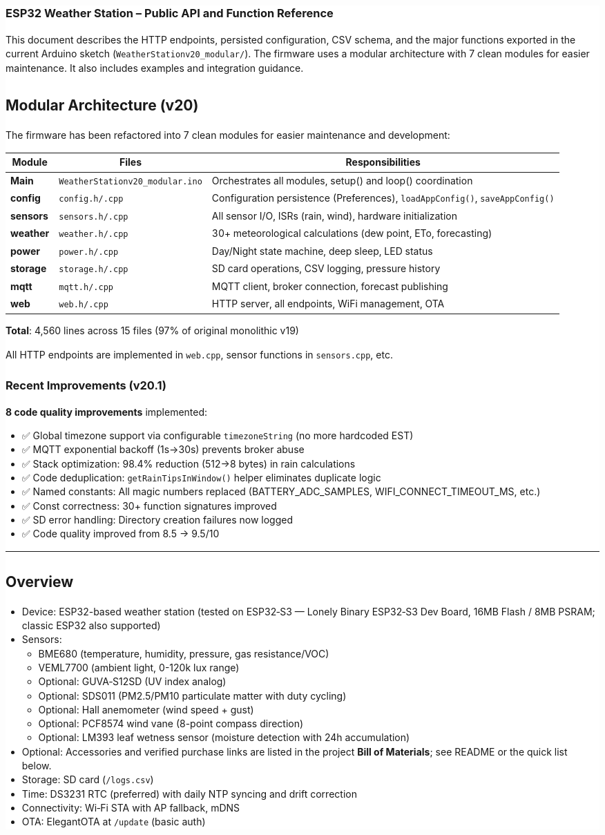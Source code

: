 ### ESP32 Weather Station – Public API and Function Reference

This document describes the HTTP endpoints, persisted configuration, CSV schema, and the major functions exported in the current Arduino sketch (`WeatherStationv20_modular/`). The firmware uses a modular architecture with 7 clean modules for easier maintenance. It also includes examples and integration guidance.

## Modular Architecture (v20)

The firmware has been refactored into 7 clean modules for easier maintenance and development:

| Module | Files | Responsibilities |
|--------|-------|------------------|
| **Main** | `WeatherStationv20_modular.ino` | Orchestrates all modules, setup() and loop() coordination |
| **config** | `config.h/.cpp` | Configuration persistence (Preferences), `loadAppConfig()`, `saveAppConfig()` |
| **sensors** | `sensors.h/.cpp` | All sensor I/O, ISRs (rain, wind), hardware initialization |
| **weather** | `weather.h/.cpp` | 30+ meteorological calculations (dew point, ETo, forecasting) |
| **power** | `power.h/.cpp` | Day/Night state machine, deep sleep, LED status |
| **storage** | `storage.h/.cpp` | SD card operations, CSV logging, pressure history |
| **mqtt** | `mqtt.h/.cpp` | MQTT client, broker connection, forecast publishing |
| **web** | `web.h/.cpp` | HTTP server, all endpoints, WiFi management, OTA |

**Total**: 4,560 lines across 15 files (97% of original monolithic v19)

All HTTP endpoints are implemented in `web.cpp`, sensor functions in `sensors.cpp`, etc.

### Recent Improvements (v20.1)

**8 code quality improvements** implemented:
- ✅ Global timezone support via configurable `timezoneString` (no more hardcoded EST)
- ✅ MQTT exponential backoff (1s→30s) prevents broker abuse
- ✅ Stack optimization: 98.4% reduction (512→8 bytes) in rain calculations
- ✅ Code deduplication: `getRainTipsInWindow()` helper eliminates duplicate logic
- ✅ Named constants: All magic numbers replaced (BATTERY_ADC_SAMPLES, WIFI_CONNECT_TIMEOUT_MS, etc.)
- ✅ Const correctness: 30+ function signatures improved
- ✅ SD error handling: Directory creation failures now logged
- ✅ Code quality improved from 8.5 → 9.5/10

---

## Overview
- Device: ESP32-based weather station (tested on ESP32‑S3 — Lonely Binary ESP32‑S3 Dev Board, 16MB Flash / 8MB PSRAM; classic ESP32 also supported)
- Sensors: 
  - BME680 (temperature, humidity, pressure, gas resistance/VOC)
  - VEML7700 (ambient light, 0-120k lux range)
  - Optional: GUVA‑S12SD (UV index analog)
  - Optional: SDS011 (PM2.5/PM10 particulate matter with duty cycling)
  - Optional: Hall anemometer (wind speed + gust)
  - Optional: PCF8574 wind vane (8-point compass direction)
  - Optional: LM393 leaf wetness sensor (moisture detection with 24h accumulation)
- Optional: Accessories and verified purchase links are listed in the project **Bill of Materials**; see README or the quick list below.
- Storage: SD card (`/logs.csv`)
- Time: DS3231 RTC (preferred) with daily NTP syncing and drift correction
- Connectivity: Wi‑Fi STA with AP fallback, mDNS
- OTA: ElegantOTA at `/update` (basic auth)
